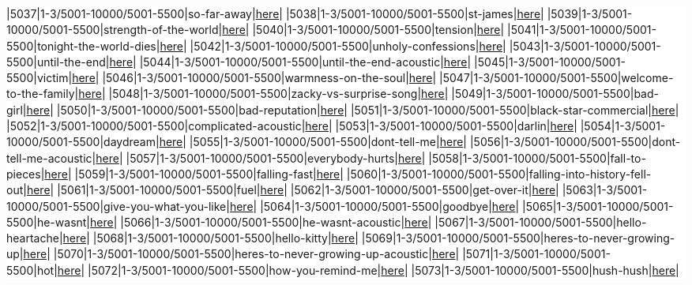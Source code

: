 |5037|1-3/5001-10000/5001-5500|so-far-away|[here](https://cdn.jsdelivr.net/gh/guitarchord/cp1-3/5001-10000/5001-5500/so-far-away.webp)|
|5038|1-3/5001-10000/5001-5500|st-james|[here](https://cdn.jsdelivr.net/gh/guitarchord/cp1-3/5001-10000/5001-5500/st-james.webp)|
|5039|1-3/5001-10000/5001-5500|strength-of-the-world|[here](https://cdn.jsdelivr.net/gh/guitarchord/cp1-3/5001-10000/5001-5500/strength-of-the-world.webp)|
|5040|1-3/5001-10000/5001-5500|tension|[here](https://cdn.jsdelivr.net/gh/guitarchord/cp1-3/5001-10000/5001-5500/tension.webp)|
|5041|1-3/5001-10000/5001-5500|tonight-the-world-dies|[here](https://cdn.jsdelivr.net/gh/guitarchord/cp1-3/5001-10000/5001-5500/tonight-the-world-dies.webp)|
|5042|1-3/5001-10000/5001-5500|unholy-confessions|[here](https://cdn.jsdelivr.net/gh/guitarchord/cp1-3/5001-10000/5001-5500/unholy-confessions.webp)|
|5043|1-3/5001-10000/5001-5500|until-the-end|[here](https://cdn.jsdelivr.net/gh/guitarchord/cp1-3/5001-10000/5001-5500/until-the-end.webp)|
|5044|1-3/5001-10000/5001-5500|until-the-end-acoustic|[here](https://cdn.jsdelivr.net/gh/guitarchord/cp1-3/5001-10000/5001-5500/until-the-end-acoustic.webp)|
|5045|1-3/5001-10000/5001-5500|victim|[here](https://cdn.jsdelivr.net/gh/guitarchord/cp1-3/5001-10000/5001-5500/victim.webp)|
|5046|1-3/5001-10000/5001-5500|warmness-on-the-soul|[here](https://cdn.jsdelivr.net/gh/guitarchord/cp1-3/5001-10000/5001-5500/warmness-on-the-soul.webp)|
|5047|1-3/5001-10000/5001-5500|welcome-to-the-family|[here](https://cdn.jsdelivr.net/gh/guitarchord/cp1-3/5001-10000/5001-5500/welcome-to-the-family.webp)|
|5048|1-3/5001-10000/5001-5500|zacky-vs-surprise-song|[here](https://cdn.jsdelivr.net/gh/guitarchord/cp1-3/5001-10000/5001-5500/zacky-vs-surprise-song.webp)|
|5049|1-3/5001-10000/5001-5500|bad-girl|[here](https://cdn.jsdelivr.net/gh/guitarchord/cp1-3/5001-10000/5001-5500/bad-girl.webp)|
|5050|1-3/5001-10000/5001-5500|bad-reputation|[here](https://cdn.jsdelivr.net/gh/guitarchord/cp1-3/5001-10000/5001-5500/bad-reputation.webp)|
|5051|1-3/5001-10000/5001-5500|black-star-commercial|[here](https://cdn.jsdelivr.net/gh/guitarchord/cp1-3/5001-10000/5001-5500/black-star-commercial.webp)|
|5052|1-3/5001-10000/5001-5500|complicated-acoustic|[here](https://cdn.jsdelivr.net/gh/guitarchord/cp1-3/5001-10000/5001-5500/complicated-acoustic.webp)|
|5053|1-3/5001-10000/5001-5500|darlin|[here](https://cdn.jsdelivr.net/gh/guitarchord/cp1-3/5001-10000/5001-5500/darlin.webp)|
|5054|1-3/5001-10000/5001-5500|daydream|[here](https://cdn.jsdelivr.net/gh/guitarchord/cp1-3/5001-10000/5001-5500/daydream.webp)|
|5055|1-3/5001-10000/5001-5500|dont-tell-me|[here](https://cdn.jsdelivr.net/gh/guitarchord/cp1-3/5001-10000/5001-5500/dont-tell-me.webp)|
|5056|1-3/5001-10000/5001-5500|dont-tell-me-acoustic|[here](https://cdn.jsdelivr.net/gh/guitarchord/cp1-3/5001-10000/5001-5500/dont-tell-me-acoustic.webp)|
|5057|1-3/5001-10000/5001-5500|everybody-hurts|[here](https://cdn.jsdelivr.net/gh/guitarchord/cp1-3/5001-10000/5001-5500/everybody-hurts.webp)|
|5058|1-3/5001-10000/5001-5500|fall-to-pieces|[here](https://cdn.jsdelivr.net/gh/guitarchord/cp1-3/5001-10000/5001-5500/fall-to-pieces.webp)|
|5059|1-3/5001-10000/5001-5500|falling-fast|[here](https://cdn.jsdelivr.net/gh/guitarchord/cp1-3/5001-10000/5001-5500/falling-fast.webp)|
|5060|1-3/5001-10000/5001-5500|falling-into-history-fell-out|[here](https://cdn.jsdelivr.net/gh/guitarchord/cp1-3/5001-10000/5001-5500/falling-into-history-fell-out.webp)|
|5061|1-3/5001-10000/5001-5500|fuel|[here](https://cdn.jsdelivr.net/gh/guitarchord/cp1-3/5001-10000/5001-5500/fuel.webp)|
|5062|1-3/5001-10000/5001-5500|get-over-it|[here](https://cdn.jsdelivr.net/gh/guitarchord/cp1-3/5001-10000/5001-5500/get-over-it.webp)|
|5063|1-3/5001-10000/5001-5500|give-you-what-you-like|[here](https://cdn.jsdelivr.net/gh/guitarchord/cp1-3/5001-10000/5001-5500/give-you-what-you-like.webp)|
|5064|1-3/5001-10000/5001-5500|goodbye|[here](https://cdn.jsdelivr.net/gh/guitarchord/cp1-3/5001-10000/5001-5500/goodbye.webp)|
|5065|1-3/5001-10000/5001-5500|he-wasnt|[here](https://cdn.jsdelivr.net/gh/guitarchord/cp1-3/5001-10000/5001-5500/he-wasnt.webp)|
|5066|1-3/5001-10000/5001-5500|he-wasnt-acoustic|[here](https://cdn.jsdelivr.net/gh/guitarchord/cp1-3/5001-10000/5001-5500/he-wasnt-acoustic.webp)|
|5067|1-3/5001-10000/5001-5500|hello-heartache|[here](https://cdn.jsdelivr.net/gh/guitarchord/cp1-3/5001-10000/5001-5500/hello-heartache.webp)|
|5068|1-3/5001-10000/5001-5500|hello-kitty|[here](https://cdn.jsdelivr.net/gh/guitarchord/cp1-3/5001-10000/5001-5500/hello-kitty.webp)|
|5069|1-3/5001-10000/5001-5500|heres-to-never-growing-up|[here](https://cdn.jsdelivr.net/gh/guitarchord/cp1-3/5001-10000/5001-5500/heres-to-never-growing-up.webp)|
|5070|1-3/5001-10000/5001-5500|heres-to-never-growing-up-acoustic|[here](https://cdn.jsdelivr.net/gh/guitarchord/cp1-3/5001-10000/5001-5500/heres-to-never-growing-up-acoustic.webp)|
|5071|1-3/5001-10000/5001-5500|hot|[here](https://cdn.jsdelivr.net/gh/guitarchord/cp1-3/5001-10000/5001-5500/hot.webp)|
|5072|1-3/5001-10000/5001-5500|how-you-remind-me|[here](https://cdn.jsdelivr.net/gh/guitarchord/cp1-3/5001-10000/5001-5500/how-you-remind-me.webp)|
|5073|1-3/5001-10000/5001-5500|hush-hush|[here](https://cdn.jsdelivr.net/gh/guitarchord/cp1-3/5001-10000/5001-5500/hush-hush.webp)|